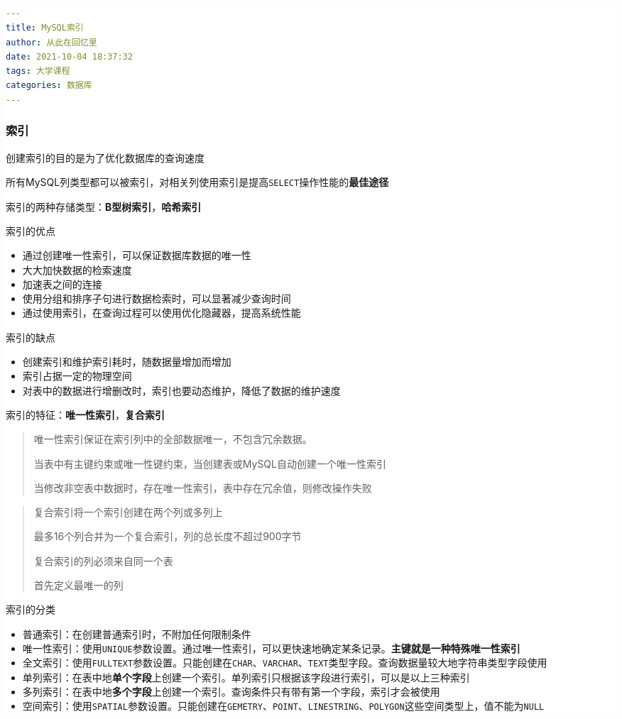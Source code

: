 ```yaml
---
title: MySQL索引
author: 从此在回忆里
date: 2021-10-04 18:37:32
tags: 大学课程
categories: 数据库
---
```


### 索引

创建索引的目的是为了优化数据库的查询速度

所有MySQL列类型都可以被索引，对相关列使用索引是提高`SELECT`操作性能的**最佳途径**

索引的两种存储类型：**B型树索引**，**哈希索引**



索引的优点

- 通过创建唯一性索引，可以保证数据库数据的唯一性
- 大大加快数据的检索速度
- 加速表之间的连接
- 使用分组和排序子句进行数据检索时，可以显著减少查询时间
- 通过使用索引，在查询过程可以使用优化隐藏器，提高系统性能

索引的缺点

- 创建索引和维护索引耗时，随数据量增加而增加
- 索引占据一定的物理空间
- 对表中的数据进行增删改时，索引也要动态维护，降低了数据的维护速度

索引的特征：**唯一性索引**，**复合索引**

> 唯一性索引保证在索引列中的全部数据唯一，不包含冗余数据。
>
> 当表中有主键约束或唯一性键约束，当创建表或MySQL自动创建一个唯一性索引
>
> 当修改非空表中数据时，存在唯一性索引，表中存在冗余值，则修改操作失败

> 复合索引将一个索引创建在两个列或多列上
>
> 最多16个列合并为一个复合索引，列的总长度不超过900字节
>
> 复合索引的列必须来自同一个表
>
> 首先定义最唯一的列

索引的分类

- 普通索引：在创建普通索引时，不附加任何限制条件
- 唯一性索引：使用`UNIQUE`参数设置。通过唯一性索引，可以更快速地确定某条记录。**主键就是一种特殊唯一性索引**
- 全文索引：使用`FULLTEXT`参数设置。只能创建在`CHAR`、`VARCHAR`、`TEXT`类型字段。查询数据量较大地字符串类型字段使用
- 单列索引：在表中地**单个字段**上创建一个索引。单列索引只根据该字段进行索引，可以是以上三种索引
- 多列索引：在表中地**多个字段**上创建一个索引。查询条件只有带有第一个字段，索引才会被使用
- 空间索引：使用`SPATIAL`参数设置。只能创建在`GEMETRY`、`POINT`、`LINESTRING`、`POLYGON`这些空间类型上，值不能为`NULL`
